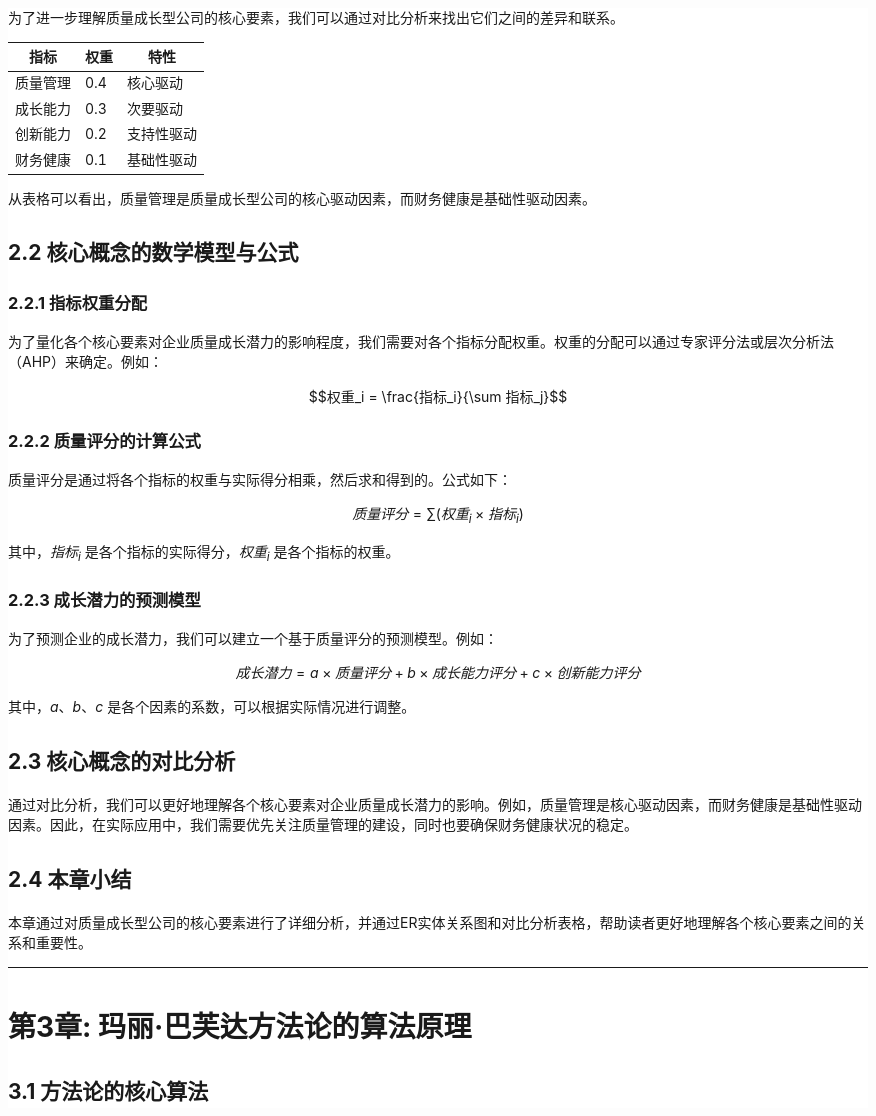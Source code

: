 为了进一步理解质量成长型公司的核心要素，我们可以通过对比分析来找出它们之间的差异和联系。

| 指标 | 权重 | 特性 |
|------|------|------|
| 质量管理 | 0.4 | 核心驱动 |
| 成长能力 | 0.3 | 次要驱动 |
| 创新能力 | 0.2 | 支持性驱动 |
| 财务健康 | 0.1 | 基础性驱动 |

从表格可以看出，质量管理是质量成长型公司的核心驱动因素，而财务健康是基础性驱动因素。

## 2.2 核心概念的数学模型与公式

### 2.2.1 指标权重分配

为了量化各个核心要素对企业质量成长潜力的影响程度，我们需要对各个指标分配权重。权重的分配可以通过专家评分法或层次分析法（AHP）来确定。例如：

$$权重_i = \frac{指标_i}{\sum 指标_j}$$

### 2.2.2 质量评分的计算公式

质量评分是通过将各个指标的权重与实际得分相乘，然后求和得到的。公式如下：

$$质量评分 = \sum (权重_i \times 指标_i)$$

其中，$指标_i$ 是各个指标的实际得分，$权重_i$ 是各个指标的权重。

### 2.2.3 成长潜力的预测模型

为了预测企业的成长潜力，我们可以建立一个基于质量评分的预测模型。例如：

$$成长潜力 = a \times 质量评分 + b \times 成长能力评分 + c \times 创新能力评分$$

其中，$a$、$b$、$c$ 是各个因素的系数，可以根据实际情况进行调整。

## 2.3 核心概念的对比分析

通过对比分析，我们可以更好地理解各个核心要素对企业质量成长潜力的影响。例如，质量管理是核心驱动因素，而财务健康是基础性驱动因素。因此，在实际应用中，我们需要优先关注质量管理的建设，同时也要确保财务健康状况的稳定。

## 2.4 本章小结

本章通过对质量成长型公司的核心要素进行了详细分析，并通过ER实体关系图和对比分析表格，帮助读者更好地理解各个核心要素之间的关系和重要性。

---

# 第3章: 玛丽·巴芙达方法论的算法原理

## 3.1 方法论的核心算法
